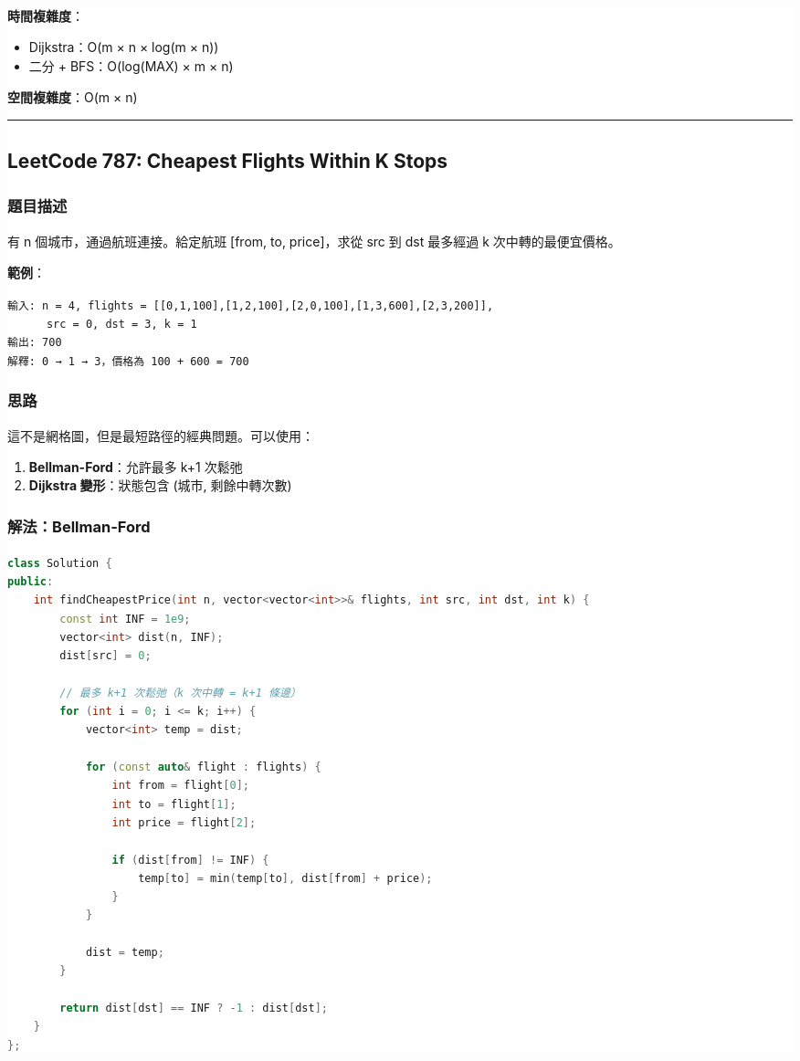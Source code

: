 
**時間複雜度**：
- Dijkstra：O(m × n × log(m × n))
- 二分 + BFS：O(log(MAX) × m × n)

**空間複雜度**：O(m × n)

---

## LeetCode 787: Cheapest Flights Within K Stops

### 題目描述

有 n 個城市，通過航班連接。給定航班 [from, to, price]，求從 src 到 dst 最多經過 k 次中轉的最便宜價格。

**範例**：
```
輸入: n = 4, flights = [[0,1,100],[1,2,100],[2,0,100],[1,3,600],[2,3,200]],
      src = 0, dst = 3, k = 1
輸出: 700
解釋: 0 → 1 → 3，價格為 100 + 600 = 700
```

### 思路

這不是網格圖，但是最短路徑的經典問題。可以使用：
1. **Bellman-Ford**：允許最多 k+1 次鬆弛
2. **Dijkstra 變形**：狀態包含 (城市, 剩餘中轉次數)

### 解法：Bellman-Ford

```cpp
class Solution {
public:
    int findCheapestPrice(int n, vector<vector<int>>& flights, int src, int dst, int k) {
        const int INF = 1e9;
        vector<int> dist(n, INF);
        dist[src] = 0;

        // 最多 k+1 次鬆弛（k 次中轉 = k+1 條邊）
        for (int i = 0; i <= k; i++) {
            vector<int> temp = dist;

            for (const auto& flight : flights) {
                int from = flight[0];
                int to = flight[1];
                int price = flight[2];

                if (dist[from] != INF) {
                    temp[to] = min(temp[to], dist[from] + price);
                }
            }

            dist = temp;
        }

        return dist[dst] == INF ? -1 : dist[dst];
    }
};
```
